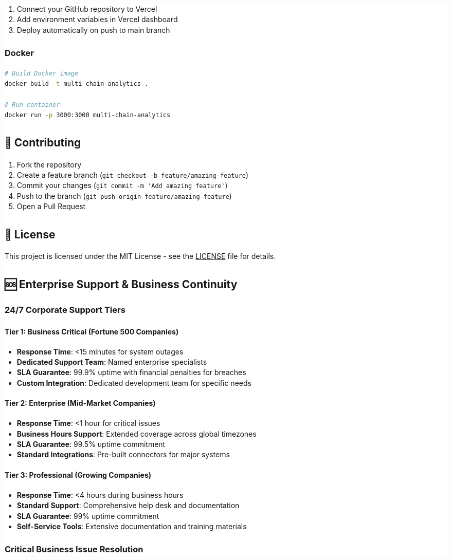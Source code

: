 1. Connect your GitHub repository to Vercel
2. Add environment variables in Vercel dashboard
3. Deploy automatically on push to main branch

### Docker

```bash
# Build Docker image
docker build -t multi-chain-analytics .

# Run container
docker run -p 3000:3000 multi-chain-analytics
```

## 🤝 Contributing

1. Fork the repository
2. Create a feature branch (`git checkout -b feature/amazing-feature`)
3. Commit your changes (`git commit -m 'Add amazing feature'`)
4. Push to the branch (`git push origin feature/amazing-feature`)
5. Open a Pull Request

## 📄 License

This project is licensed under the MIT License - see the [LICENSE](LICENSE) file for details.

## 🆘 Enterprise Support & Business Continuity

### **24/7 Corporate Support Tiers**

#### **Tier 1: Business Critical** (Fortune 500 Companies)

- **Response Time**: <15 minutes for system outages
- **Dedicated Support Team**: Named enterprise specialists
- **SLA Guarantee**: 99.9% uptime with financial penalties for breaches
- **Custom Integration**: Dedicated development team for specific needs

#### **Tier 2: Enterprise** (Mid-Market Companies)

- **Response Time**: <1 hour for critical issues
- **Business Hours Support**: Extended coverage across global timezones
- **SLA Guarantee**: 99.5% uptime commitment
- **Standard Integrations**: Pre-built connectors for major systems

#### **Tier 3: Professional** (Growing Companies)

- **Response Time**: <4 hours during business hours
- **Standard Support**: Comprehensive help desk and documentation
- **SLA Guarantee**: 99% uptime commitment
- **Self-Service Tools**: Extensive documentation and training materials

### **Critical Business Issue Resolution**
